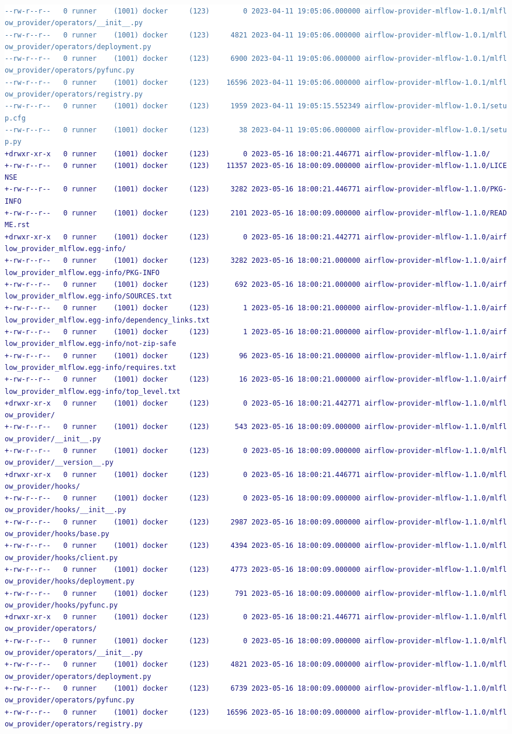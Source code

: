 ```diff
--rw-r--r--   0 runner    (1001) docker     (123)        0 2023-04-11 19:05:06.000000 airflow-provider-mlflow-1.0.1/mlflow_provider/operators/__init__.py
--rw-r--r--   0 runner    (1001) docker     (123)     4821 2023-04-11 19:05:06.000000 airflow-provider-mlflow-1.0.1/mlflow_provider/operators/deployment.py
--rw-r--r--   0 runner    (1001) docker     (123)     6900 2023-04-11 19:05:06.000000 airflow-provider-mlflow-1.0.1/mlflow_provider/operators/pyfunc.py
--rw-r--r--   0 runner    (1001) docker     (123)    16596 2023-04-11 19:05:06.000000 airflow-provider-mlflow-1.0.1/mlflow_provider/operators/registry.py
--rw-r--r--   0 runner    (1001) docker     (123)     1959 2023-04-11 19:05:15.552349 airflow-provider-mlflow-1.0.1/setup.cfg
--rw-r--r--   0 runner    (1001) docker     (123)       38 2023-04-11 19:05:06.000000 airflow-provider-mlflow-1.0.1/setup.py
+drwxr-xr-x   0 runner    (1001) docker     (123)        0 2023-05-16 18:00:21.446771 airflow-provider-mlflow-1.1.0/
+-rw-r--r--   0 runner    (1001) docker     (123)    11357 2023-05-16 18:00:09.000000 airflow-provider-mlflow-1.1.0/LICENSE
+-rw-r--r--   0 runner    (1001) docker     (123)     3282 2023-05-16 18:00:21.446771 airflow-provider-mlflow-1.1.0/PKG-INFO
+-rw-r--r--   0 runner    (1001) docker     (123)     2101 2023-05-16 18:00:09.000000 airflow-provider-mlflow-1.1.0/README.rst
+drwxr-xr-x   0 runner    (1001) docker     (123)        0 2023-05-16 18:00:21.442771 airflow-provider-mlflow-1.1.0/airflow_provider_mlflow.egg-info/
+-rw-r--r--   0 runner    (1001) docker     (123)     3282 2023-05-16 18:00:21.000000 airflow-provider-mlflow-1.1.0/airflow_provider_mlflow.egg-info/PKG-INFO
+-rw-r--r--   0 runner    (1001) docker     (123)      692 2023-05-16 18:00:21.000000 airflow-provider-mlflow-1.1.0/airflow_provider_mlflow.egg-info/SOURCES.txt
+-rw-r--r--   0 runner    (1001) docker     (123)        1 2023-05-16 18:00:21.000000 airflow-provider-mlflow-1.1.0/airflow_provider_mlflow.egg-info/dependency_links.txt
+-rw-r--r--   0 runner    (1001) docker     (123)        1 2023-05-16 18:00:21.000000 airflow-provider-mlflow-1.1.0/airflow_provider_mlflow.egg-info/not-zip-safe
+-rw-r--r--   0 runner    (1001) docker     (123)       96 2023-05-16 18:00:21.000000 airflow-provider-mlflow-1.1.0/airflow_provider_mlflow.egg-info/requires.txt
+-rw-r--r--   0 runner    (1001) docker     (123)       16 2023-05-16 18:00:21.000000 airflow-provider-mlflow-1.1.0/airflow_provider_mlflow.egg-info/top_level.txt
+drwxr-xr-x   0 runner    (1001) docker     (123)        0 2023-05-16 18:00:21.442771 airflow-provider-mlflow-1.1.0/mlflow_provider/
+-rw-r--r--   0 runner    (1001) docker     (123)      543 2023-05-16 18:00:09.000000 airflow-provider-mlflow-1.1.0/mlflow_provider/__init__.py
+-rw-r--r--   0 runner    (1001) docker     (123)        0 2023-05-16 18:00:09.000000 airflow-provider-mlflow-1.1.0/mlflow_provider/__version__.py
+drwxr-xr-x   0 runner    (1001) docker     (123)        0 2023-05-16 18:00:21.446771 airflow-provider-mlflow-1.1.0/mlflow_provider/hooks/
+-rw-r--r--   0 runner    (1001) docker     (123)        0 2023-05-16 18:00:09.000000 airflow-provider-mlflow-1.1.0/mlflow_provider/hooks/__init__.py
+-rw-r--r--   0 runner    (1001) docker     (123)     2987 2023-05-16 18:00:09.000000 airflow-provider-mlflow-1.1.0/mlflow_provider/hooks/base.py
+-rw-r--r--   0 runner    (1001) docker     (123)     4394 2023-05-16 18:00:09.000000 airflow-provider-mlflow-1.1.0/mlflow_provider/hooks/client.py
+-rw-r--r--   0 runner    (1001) docker     (123)     4773 2023-05-16 18:00:09.000000 airflow-provider-mlflow-1.1.0/mlflow_provider/hooks/deployment.py
+-rw-r--r--   0 runner    (1001) docker     (123)      791 2023-05-16 18:00:09.000000 airflow-provider-mlflow-1.1.0/mlflow_provider/hooks/pyfunc.py
+drwxr-xr-x   0 runner    (1001) docker     (123)        0 2023-05-16 18:00:21.446771 airflow-provider-mlflow-1.1.0/mlflow_provider/operators/
+-rw-r--r--   0 runner    (1001) docker     (123)        0 2023-05-16 18:00:09.000000 airflow-provider-mlflow-1.1.0/mlflow_provider/operators/__init__.py
+-rw-r--r--   0 runner    (1001) docker     (123)     4821 2023-05-16 18:00:09.000000 airflow-provider-mlflow-1.1.0/mlflow_provider/operators/deployment.py
+-rw-r--r--   0 runner    (1001) docker     (123)     6739 2023-05-16 18:00:09.000000 airflow-provider-mlflow-1.1.0/mlflow_provider/operators/pyfunc.py
+-rw-r--r--   0 runner    (1001) docker     (123)    16596 2023-05-16 18:00:09.000000 airflow-provider-mlflow-1.1.0/mlflow_provider/operators/registry.py
```